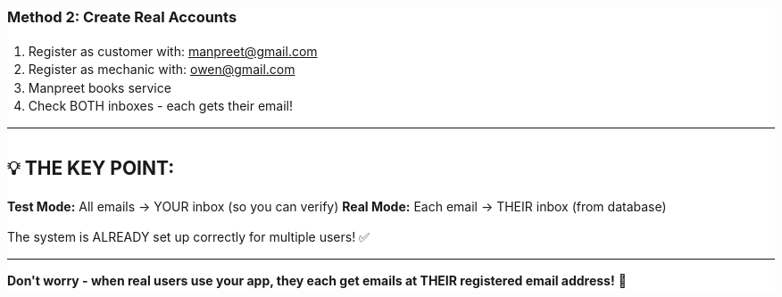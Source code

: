 ### Method 2: Create Real Accounts

1. Register as customer with: manpreet@gmail.com
2. Register as mechanic with: owen@gmail.com
3. Manpreet books service
4. Check BOTH inboxes - each gets their email!

---

## 💡 THE KEY POINT:

**Test Mode:** All emails → YOUR inbox (so you can verify)
**Real Mode:** Each email → THEIR inbox (from database)

The system is ALREADY set up correctly for multiple users! ✅

---

**Don't worry - when real users use your app, they each get emails at THEIR registered email address!** 🎉

